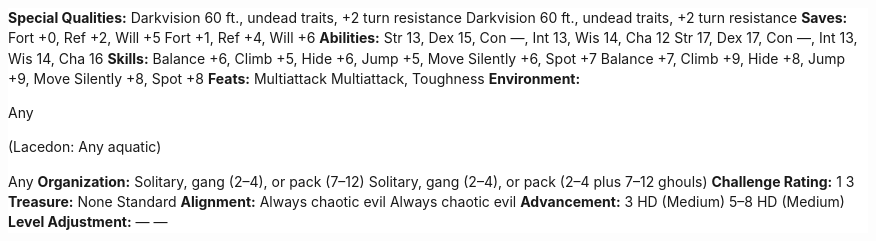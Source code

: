 <tr class="even">
<td><strong>Special Qualities:</strong></td>
<td>Darkvision 60 ft., undead traits, +2 turn resistance</td>
<td>Darkvision 60 ft., undead traits, +2 turn resistance</td>
</tr>
<tr class="odd">
<td><strong>Saves:</strong></td>
<td>Fort +0, Ref +2, Will +5</td>
<td>Fort +1, Ref +4, Will +6</td>
</tr>
<tr class="even">
<td><strong>Abilities:</strong></td>
<td>Str 13, Dex 15, Con —, Int 13, Wis 14, Cha 12</td>
<td>Str 17, Dex 17, Con —, Int 13, Wis 14, Cha 16</td>
</tr>
<tr class="odd">
<td><strong>Skills:</strong></td>
<td>Balance +6, Climb +5, Hide +6, Jump +5, Move Silently +6, Spot +7</td>
<td>Balance +7, Climb +9, Hide +8, Jump +9, Move Silently +8, Spot +8</td>
</tr>
<tr class="even">
<td><strong>Feats:</strong></td>
<td>Multiattack</td>
<td>Multiattack, Toughness</td>
</tr>
<tr class="odd">
<td><strong>Environment:</strong></td>
<td><p>Any</p>
<p>(Lacedon: Any aquatic)</p></td>
<td>Any</td>
</tr>
<tr class="even">
<td><strong>Organization:</strong></td>
<td>Solitary, gang (2–4), or pack (7–12)</td>
<td>Solitary, gang (2–4), or pack (2–4 plus 7–12 ghouls)</td>
</tr>
<tr class="odd">
<td><strong>Challenge Rating:</strong></td>
<td>1</td>
<td>3</td>
</tr>
<tr class="even">
<td><strong>Treasure:</strong></td>
<td>None</td>
<td>Standard</td>
</tr>
<tr class="odd">
<td><strong>Alignment:</strong></td>
<td>Always chaotic evil</td>
<td>Always chaotic evil</td>
</tr>
<tr class="even">
<td><strong>Advancement:</strong></td>
<td>3 HD (Medium)</td>
<td>5–8 HD (Medium)</td>
</tr>
<tr class="odd">
<td><strong>Level Adjustment:</strong></td>
<td>—</td>
<td>—</td>
</tr>
</tbody>
</table>
